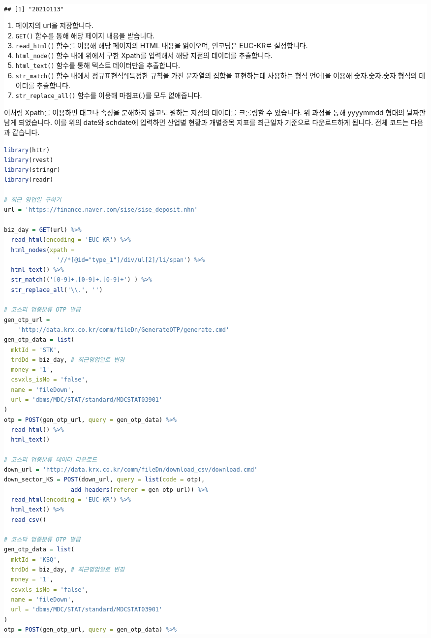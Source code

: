 ```
## [1] "20210113"
```

1. 페이지의 url을 저장합니다.
2. `GET()` 함수를 통해 해당 페이지 내용을 받습니다.
3. `read_html()` 함수를 이용해 해당 페이지의 HTML 내용을 읽어오며, 인코딩은 EUC-KR로 설정합니다.
4. `html_node()` 함수 내에 위에서 구한 Xpath를 입력해서 해당 지점의 데이터를 추출합니다.
5. `html_text()` 함수를 통해 텍스트 데이터만을 추출합니다.
6. `str_match()` 함수 내에서 정규표현식^[특정한 규칙을 가진 문자열의 집합을 표현하는데 사용하는 형식 언어]을 이용해 숫자.숫자.숫자 형식의 데이터를 추출합니다.
7. `str_replace_all()` 함수를 이용해 마침표(.)를 모두 없애줍니다.

이처럼 Xpath를 이용하면 태그나 속성을 분해하지 않고도 원하는 지점의 데이터를 크롤링할 수 있습니다. 위 과정을 통해 yyyymmdd 형태의 날짜만 남게 되었습니다. 이를 위의 date와 schdate에 입력하면 산업별 현황과 개별종목 지표를 최근일자 기준으로 다운로드하게 됩니다. 전체 코드는 다음과 같습니다.


```r
library(httr)
library(rvest)
library(stringr)
library(readr)

# 최근 영업일 구하기
url = 'https://finance.naver.com/sise/sise_deposit.nhn'

biz_day = GET(url) %>%
  read_html(encoding = 'EUC-KR') %>%
  html_nodes(xpath =
               '//*[@id="type_1"]/div/ul[2]/li/span') %>%
  html_text() %>%
  str_match(('[0-9]+.[0-9]+.[0-9]+') ) %>%
  str_replace_all('\\.', '')

# 코스피 업종분류 OTP 발급
gen_otp_url =
    'http://data.krx.co.kr/comm/fileDn/GenerateOTP/generate.cmd'
gen_otp_data = list(
  mktId = 'STK',
  trdDd = biz_day, # 최근영업일로 변경
  money = '1',
  csvxls_isNo = 'false',
  name = 'fileDown',
  url = 'dbms/MDC/STAT/standard/MDCSTAT03901'
)
otp = POST(gen_otp_url, query = gen_otp_data) %>%
  read_html() %>%
  html_text()

# 코스피 업종분류 데이터 다운로드
down_url = 'http://data.krx.co.kr/comm/fileDn/download_csv/download.cmd'
down_sector_KS = POST(down_url, query = list(code = otp),
                   add_headers(referer = gen_otp_url)) %>%
  read_html(encoding = 'EUC-KR') %>%
  html_text() %>%
  read_csv()

# 코스닥 업종분류 OTP 발급
gen_otp_data = list(
  mktId = 'KSQ',
  trdDd = biz_day, # 최근영업일로 변경
  money = '1',
  csvxls_isNo = 'false',
  name = 'fileDown',
  url = 'dbms/MDC/STAT/standard/MDCSTAT03901'
)
otp = POST(gen_otp_url, query = gen_otp_data) %>%
```